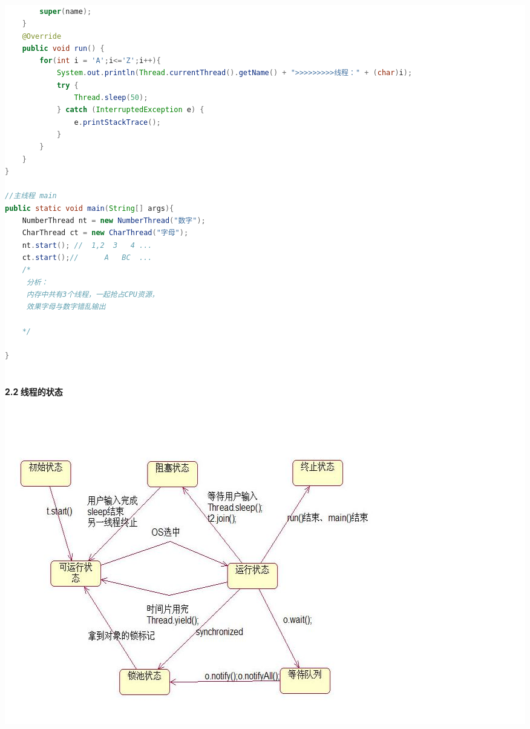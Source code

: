    ```java
           super(name);
       }
       @Override
       public void run() {
           for(int i = 'A';i<='Z';i++){
               System.out.println(Thread.currentThread().getName() + ">>>>>>>>>线程：" + (char)i);
               try {
                   Thread.sleep(50);
               } catch (InterruptedException e) {
                   e.printStackTrace();
               }
           }
       }
   }
   
   //主线程 main
   public static void main(String[] args){
       NumberThread nt = new NumberThread("数字");
       CharThread ct = new CharThread("字母");
       nt.start(); //  1,2  3   4 ...
       ct.start();//      A   BC  ...
       /*
       	分析：
       	内存中共有3个线程，一起抢占CPU资源，
       	效果字母与数字错乱输出   	
       	
       */    
       
   }
   
   
   
   ```

   

#### 2.2	线程的状态
 ![](img\线程的状态图.JPG)